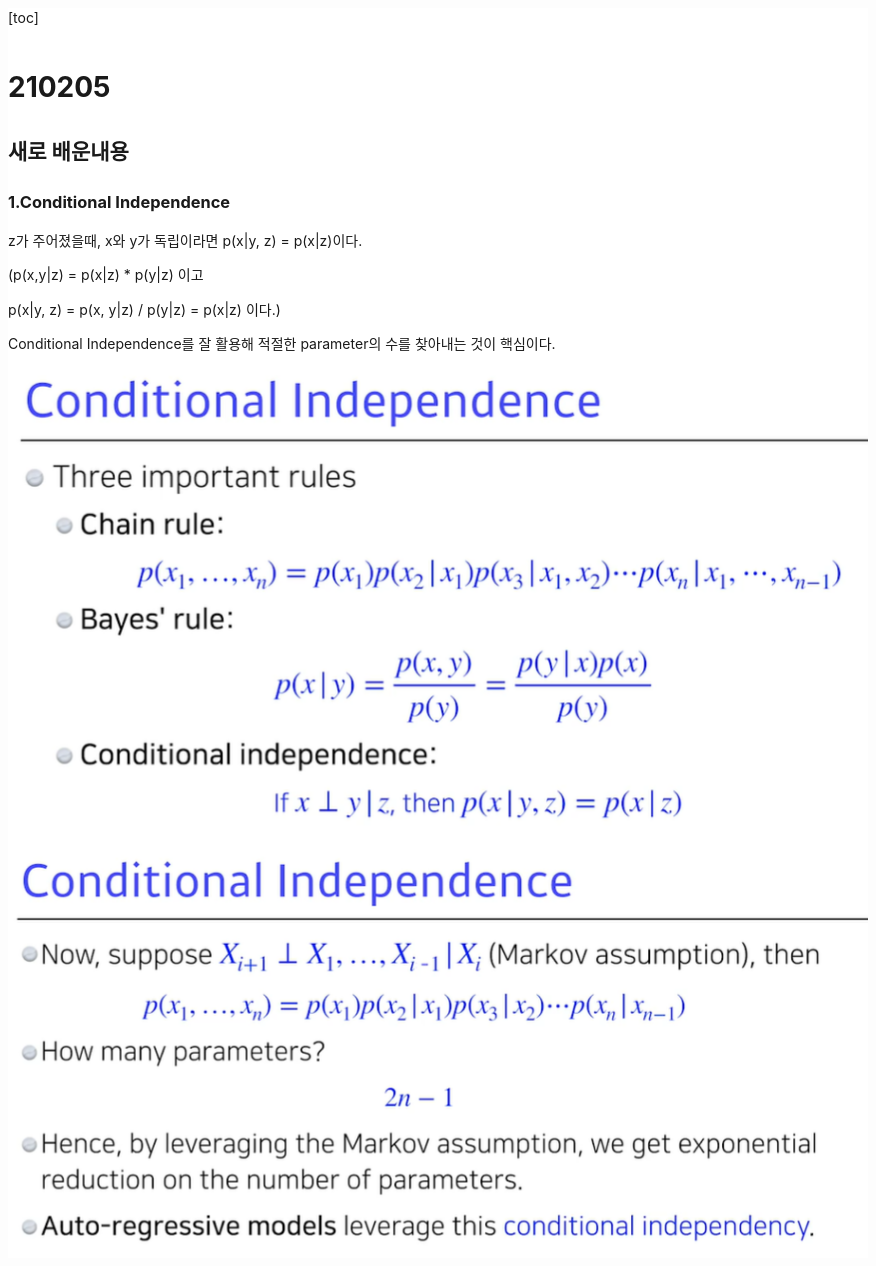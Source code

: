 [toc]

# 210205

## 새로 배운내용

### 1.Conditional Independence

z가 주어졌을때, x와 y가 독립이라면 p(x|y, z) = p(x|z)이다.

(p(x,y|z) = p(x|z) * p(y|z) 이고

p(x|y, z) = p(x, y|z) / p(y|z) = p(x|z) 이다.)

Conditional Independence를 잘 활용해 적절한 parameter의 수를 찾아내는 것이 핵심이다.

![image-20210205103857126](images/image-20210205103857126.png)

![image-20210205105038592](images/image-20210205105038592.png)

